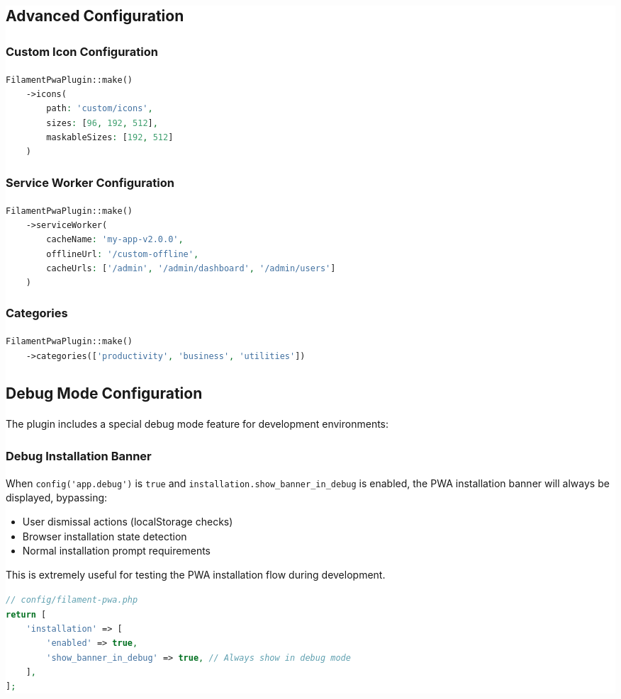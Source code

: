 ## Advanced Configuration

### Custom Icon Configuration

```php
FilamentPwaPlugin::make()
    ->icons(
        path: 'custom/icons',
        sizes: [96, 192, 512],
        maskableSizes: [192, 512]
    )
```

### Service Worker Configuration

```php
FilamentPwaPlugin::make()
    ->serviceWorker(
        cacheName: 'my-app-v2.0.0',
        offlineUrl: '/custom-offline',
        cacheUrls: ['/admin', '/admin/dashboard', '/admin/users']
    )
```

### Categories

```php
FilamentPwaPlugin::make()
    ->categories(['productivity', 'business', 'utilities'])
```

## Debug Mode Configuration

The plugin includes a special debug mode feature for development environments:

### Debug Installation Banner

When `config('app.debug')` is `true` and `installation.show_banner_in_debug` is enabled, the PWA installation banner will always be displayed, bypassing:

- User dismissal actions (localStorage checks)
- Browser installation state detection
- Normal installation prompt requirements

This is extremely useful for testing the PWA installation flow during development.

```php
// config/filament-pwa.php
return [
    'installation' => [
        'enabled' => true,
        'show_banner_in_debug' => true, // Always show in debug mode
    ],
];
```
